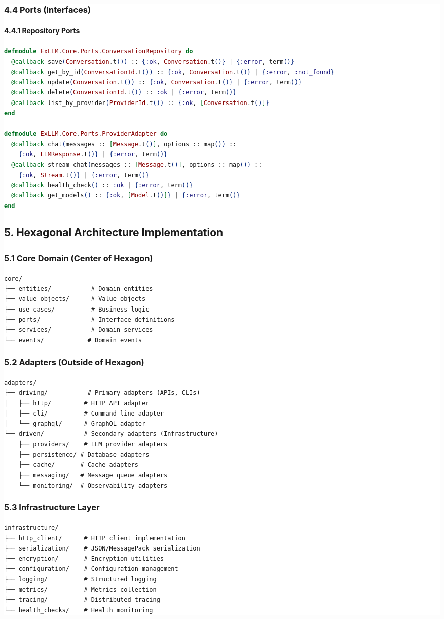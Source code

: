 ### 4.4 Ports (Interfaces)

#### 4.4.1 Repository Ports
```elixir
defmodule ExLLM.Core.Ports.ConversationRepository do
  @callback save(Conversation.t()) :: {:ok, Conversation.t()} | {:error, term()}
  @callback get_by_id(ConversationId.t()) :: {:ok, Conversation.t()} | {:error, :not_found}
  @callback update(Conversation.t()) :: {:ok, Conversation.t()} | {:error, term()}
  @callback delete(ConversationId.t()) :: :ok | {:error, term()}
  @callback list_by_provider(ProviderId.t()) :: {:ok, [Conversation.t()]}
end

defmodule ExLLM.Core.Ports.ProviderAdapter do
  @callback chat(messages :: [Message.t()], options :: map()) :: 
    {:ok, LLMResponse.t()} | {:error, term()}
  @callback stream_chat(messages :: [Message.t()], options :: map()) :: 
    {:ok, Stream.t()} | {:error, term()}
  @callback health_check() :: :ok | {:error, term()}
  @callback get_models() :: {:ok, [Model.t()]} | {:error, term()}
end
```

## 5. Hexagonal Architecture Implementation

### 5.1 Core Domain (Center of Hexagon)
```
core/
├── entities/           # Domain entities
├── value_objects/      # Value objects
├── use_cases/          # Business logic
├── ports/              # Interface definitions
├── services/           # Domain services
└── events/            # Domain events
```

### 5.2 Adapters (Outside of Hexagon)
```
adapters/
├── driving/           # Primary adapters (APIs, CLIs)
│   ├── http/         # HTTP API adapter
│   ├── cli/          # Command line adapter
│   └── graphql/      # GraphQL adapter
└── driven/           # Secondary adapters (Infrastructure)
    ├── providers/    # LLM provider adapters
    ├── persistence/ # Database adapters
    ├── cache/       # Cache adapters
    ├── messaging/   # Message queue adapters
    └── monitoring/  # Observability adapters
```

### 5.3 Infrastructure Layer
```
infrastructure/
├── http_client/      # HTTP client implementation
├── serialization/    # JSON/MessagePack serialization
├── encryption/       # Encryption utilities
├── configuration/    # Configuration management
├── logging/          # Structured logging
├── metrics/          # Metrics collection
├── tracing/          # Distributed tracing
└── health_checks/    # Health monitoring
```
